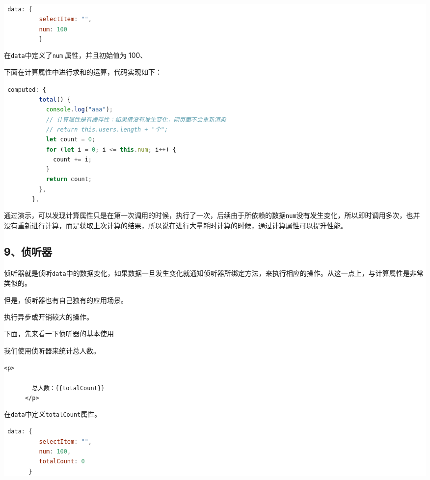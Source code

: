 ```js
 data: {
          selectItem: "",
          num: 100
          }
```

在`data`中定义了`num` 属性，并且初始值为 100、

下面在计算属性中进行求和的运算，代码实现如下：

```js
 computed: {
          total() {
            console.log("aaa");
            // 计算属性是有缓存性：如果值没有发生变化，则页面不会重新渲染
            // return this.users.length + "个";
            let count = 0;
            for (let i = 0; i <= this.num; i++) {
              count += i;
            }
            return count;
          },
        },
```

通过演示，可以发现计算属性只是在第一次调用的时候，执行了一次，后续由于所依赖的数据`num`没有发生变化，所以即时调用多次，也并没有重新进行计算，而是获取上次计算的结果，所以说在进行大量耗时计算的时候，通过计算属性可以提升性能。

## 9、侦听器

侦听器就是侦听`data`中的数据变化，如果数据一旦发生变化就通知侦听器所绑定方法，来执行相应的操作。从这一点上，与计算属性是非常类似的。

但是，侦听器也有自己独有的应用场景。

执行异步或开销较大的操作。

下面，先来看一下侦听器的基本使用

我们使用侦听器来统计总人数。

```vue
<p>
   
        总人数：{{totalCount}}
      </p>
```

在`data`中定义`totalCount`属性。

```js
 data: {
          selectItem: "",
          num: 100,
          totalCount: 0
       }
```

